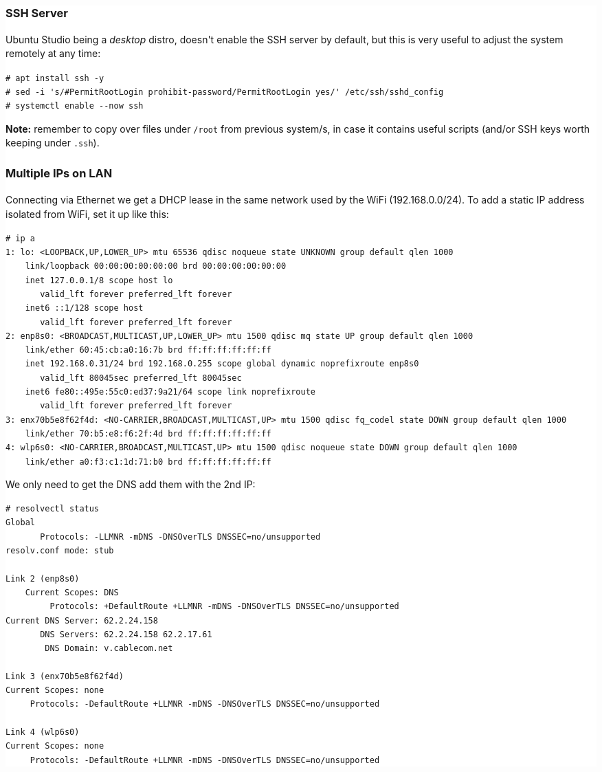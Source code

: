 ### SSH Server

Ubuntu Studio being a *desktop* distro, doesn't enable the
SSH server by default, but this is very useful to adjust the
system remotely at any time:

```
# apt install ssh -y
# sed -i 's/#PermitRootLogin prohibit-password/PermitRootLogin yes/' /etc/ssh/sshd_config
# systemctl enable --now ssh
```

**Note:** remember to copy over files under `/root` from
previous system/s, in case it contains useful scripts (and/or
SSH keys worth keeping under `.ssh`).

### Multiple IPs on LAN

Connecting via Ethernet we get a DHCP lease in the same network used by the WiFi (192.168.0.0/24). To add a static IP address isolated from WiFi, set it up like this:

```
# ip a
1: lo: <LOOPBACK,UP,LOWER_UP> mtu 65536 qdisc noqueue state UNKNOWN group default qlen 1000
    link/loopback 00:00:00:00:00:00 brd 00:00:00:00:00:00
    inet 127.0.0.1/8 scope host lo
       valid_lft forever preferred_lft forever
    inet6 ::1/128 scope host 
       valid_lft forever preferred_lft forever
2: enp8s0: <BROADCAST,MULTICAST,UP,LOWER_UP> mtu 1500 qdisc mq state UP group default qlen 1000
    link/ether 60:45:cb:a0:16:7b brd ff:ff:ff:ff:ff:ff
    inet 192.168.0.31/24 brd 192.168.0.255 scope global dynamic noprefixroute enp8s0
       valid_lft 80045sec preferred_lft 80045sec
    inet6 fe80::495e:55c0:ed37:9a21/64 scope link noprefixroute 
       valid_lft forever preferred_lft forever
3: enx70b5e8f62f4d: <NO-CARRIER,BROADCAST,MULTICAST,UP> mtu 1500 qdisc fq_codel state DOWN group default qlen 1000
    link/ether 70:b5:e8:f6:2f:4d brd ff:ff:ff:ff:ff:ff
4: wlp6s0: <NO-CARRIER,BROADCAST,MULTICAST,UP> mtu 1500 qdisc noqueue state DOWN group default qlen 1000
    link/ether a0:f3:c1:1d:71:b0 brd ff:ff:ff:ff:ff:ff
```

We only need to get the DNS add them with the 2nd IP:

```
# resolvectl status
Global
       Protocols: -LLMNR -mDNS -DNSOverTLS DNSSEC=no/unsupported
resolv.conf mode: stub

Link 2 (enp8s0)
    Current Scopes: DNS
         Protocols: +DefaultRoute +LLMNR -mDNS -DNSOverTLS DNSSEC=no/unsupported
Current DNS Server: 62.2.24.158
       DNS Servers: 62.2.24.158 62.2.17.61
        DNS Domain: v.cablecom.net

Link 3 (enx70b5e8f62f4d)
Current Scopes: none
     Protocols: -DefaultRoute +LLMNR -mDNS -DNSOverTLS DNSSEC=no/unsupported

Link 4 (wlp6s0)
Current Scopes: none
     Protocols: -DefaultRoute +LLMNR -mDNS -DNSOverTLS DNSSEC=no/unsupported
```
